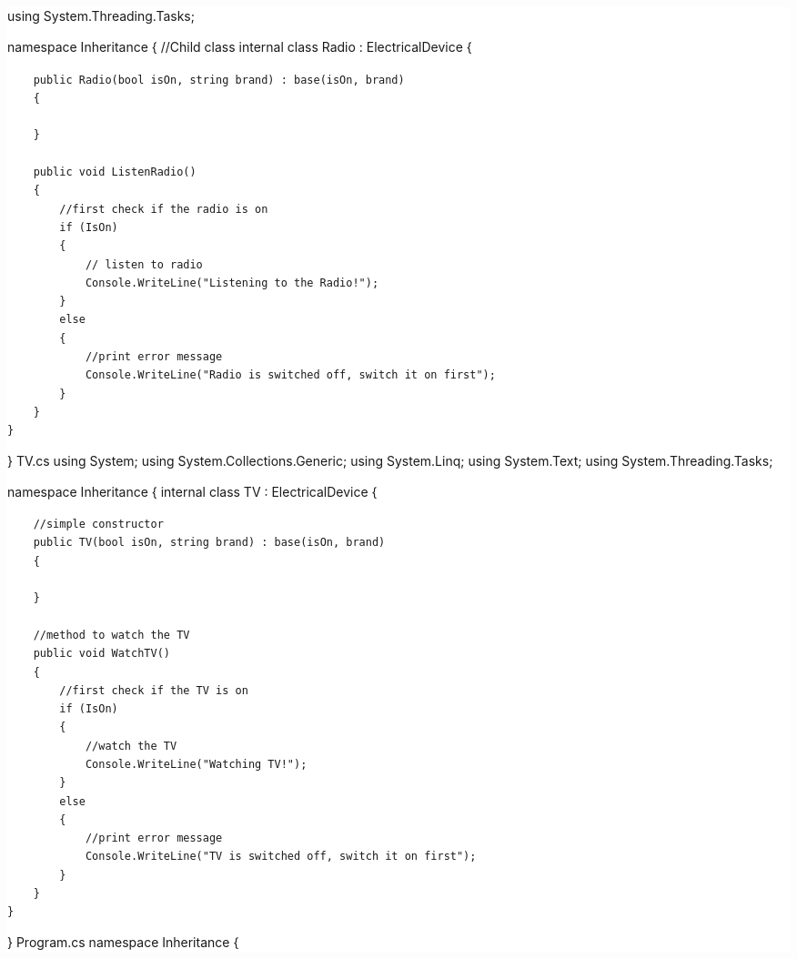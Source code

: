 using System.Threading.Tasks;

namespace Inheritance
{
    //Child class
    internal class Radio : ElectricalDevice
    {

        public Radio(bool isOn, string brand) : base(isOn, brand)
        {
            
        }

        public void ListenRadio()
        {
            //first check if the radio is on
            if (IsOn)
            {
                // listen to radio
                Console.WriteLine("Listening to the Radio!");
            }
            else
            {
                //print error message
                Console.WriteLine("Radio is switched off, switch it on first");
            }        
        }
    }
}
TV.cs
using System;
using System.Collections.Generic;
using System.Linq;
using System.Text;
using System.Threading.Tasks;

namespace Inheritance
{
    internal class TV : ElectricalDevice
    {

        //simple constructor
        public TV(bool isOn, string brand) : base(isOn, brand)
        {

        }

        //method to watch the TV
        public void WatchTV()
        {
            //first check if the TV is on
            if (IsOn)
            {
                //watch the TV
                Console.WriteLine("Watching TV!");
            }
            else
            {
                //print error message
                Console.WriteLine("TV is switched off, switch it on first");
            }
        }
    }
}
Program.cs
namespace Inheritance
{